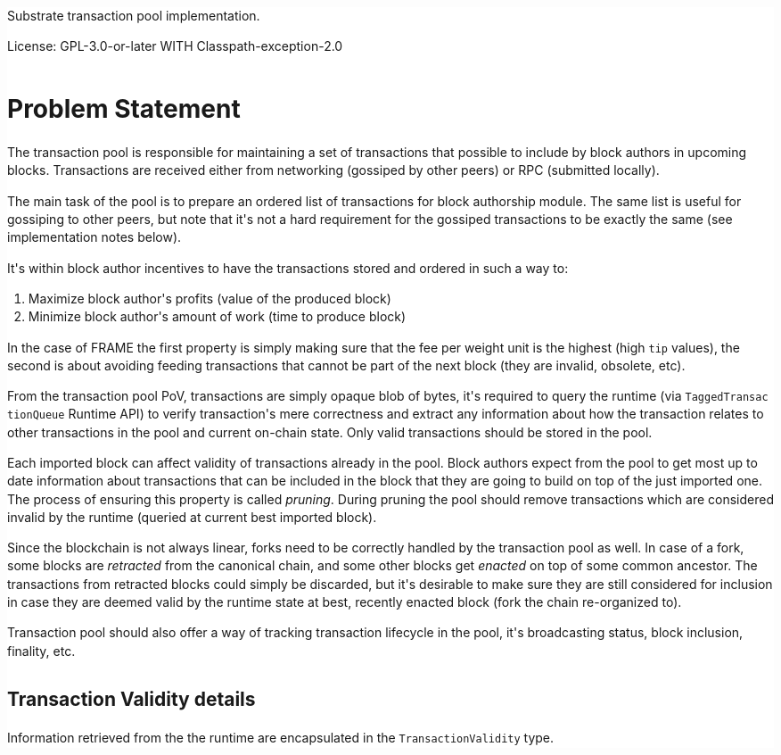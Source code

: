 Substrate transaction pool implementation.

License: GPL-3.0-or-later WITH Classpath-exception-2.0

# Problem Statement

The transaction pool is responsible for maintaining a set of transactions that
possible to include by block authors in upcoming blocks. Transactions are
received either from networking (gossiped by other peers) or RPC (submitted
locally).

The main task of the pool is to prepare an ordered list of transactions for
block authorship module. The same list is useful for gossiping to other peers,
but note that it's not a hard requirement for the gossiped transactions to be
exactly the same (see implementation notes below).

It's within block author incentives to have the transactions stored and ordered
in such a way to:

1. Maximize block author's profits (value of the produced block)
2. Minimize block author's amount of work (time to produce block)

In the case of FRAME the first property is simply making sure that the fee per
weight unit is the highest (high `tip` values), the second is about avoiding
feeding transactions that cannot be part of the next block (they are invalid,
obsolete, etc).

From the transaction pool PoV, transactions are simply opaque blob of bytes,
it's required to query the runtime (via `TaggedTransactionQueue` Runtime API) to
verify transaction's mere correctness and extract any information about how the
transaction relates to other transactions in the pool and current on-chain
state. Only valid transactions should be stored in the pool.

Each imported block can affect validity of transactions already in the pool.
Block authors expect from the pool to get most up to date information about
transactions that can be included in the block that they are going to build on
top of the just imported one. The process of ensuring this property is called
_pruning_. During pruning the pool should remove transactions which are
considered invalid by the runtime (queried at current best imported block).

Since the blockchain is not always linear, forks need to be correctly handled by
the transaction pool as well. In case of a fork, some blocks are _retracted_
from the canonical chain, and some other blocks get _enacted_ on top of some
common ancestor. The transactions from retracted blocks could simply be
discarded, but it's desirable to make sure they are still considered for
inclusion in case they are deemed valid by the runtime state at best, recently
enacted block (fork the chain re-organized to).

Transaction pool should also offer a way of tracking transaction lifecycle in
the pool, it's broadcasting status, block inclusion, finality, etc.

## Transaction Validity details

Information retrieved from the the runtime are encapsulated in the
`TransactionValidity` type.

